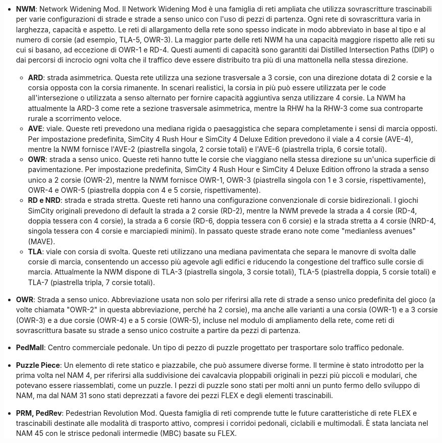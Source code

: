 -   **NWM**: Network Widening Mod. Il Network Widening Mod è una famiglia di reti ampliata che utilizza sovrascritture trascinabili per varie configurazioni di strade e strade a senso unico con l'uso di pezzi di partenza. Ogni rete di sovrascrittura varia in larghezza, capacità e aspetto. Le reti di allargamento della rete sono spesso indicate in modo abbreviato in base al tipo e al numero di corsie (ad esempio, TLA-5, OWR-3). La maggior parte delle reti NWM ha una capacità maggiore rispetto alle reti su cui si basano, ad eccezione di OWR-1 e RD-4. Questi aumenti di capacità sono garantiti dai Distilled Intersection Paths (DIP) o dai percorsi di incrocio ogni volta che il traffico deve essere distribuito tra più di una mattonella nella stessa direzione.

    - **ARD**: strada asimmetrica. Questa rete utilizza una sezione trasversale a 3 corsie, con una direzione dotata di 2 corsie e la corsia opposta con la corsia rimanente. In scenari realistici, la corsia in più può essere utilizzata per le code all'intersezione o utilizzata a senso alternato per fornire capacità aggiuntiva senza utilizzare 4 corsie. La NWM ha attualmente la ARD-3 come rete a sezione trasversale asimmetrica, mentre la RHW ha la RHW-3 come sua controparte rurale a scorrimento veloce.
    - **AVE**: viale. Queste reti prevedono una mediana rigida o paesaggistica che separa completamente i sensi di marcia opposti. Per impostazione predefinita, SimCity 4 Rush Hour e SimCity 4 Deluxe Edition prevedono il viale a 4 corsie (AVE-4), mentre la NWM fornisce l'AVE-2 (piastrella singola, 2 corsie totali) e l'AVE-6 (piastrella tripla, 6 corsie totali).
    - **OWR**: strada a senso unico. Queste reti hanno tutte le corsie che viaggiano nella stessa direzione su un'unica superficie di pavimentazione. Per impostazione predefinita, SimCity 4 Rush Hour e SimCity 4 Deluxe Edition offrono la strada a senso unico a 2 corsie (OWR-2), mentre la NWM fornisce OWR-1, OWR-3 (piastrella singola con 1 e 3 corsie, rispettivamente), OWR-4 e OWR-5 (piastrella doppia con 4 e 5 corsie, rispettivamente).
    - **RD e NRD**: strada e strada stretta. Queste reti hanno una configurazione convenzionale di corsie bidirezionali. I giochi SimCity originali prevedono di default la strada a 2 corsie (RD-2), mentre la NWM prevede la strada a 4 corsie (RD-4, doppia tessera con 4 corsie), la strada a 6 corsie (RD-6, doppia tessera con 6 corsie) e la strada stretta a 4 corsie (NRD-4, singola tessera con 4 corsie e marciapiedi minimi). In passato queste strade erano note come "medianless avenues" (MAVE).
    - **TLA**: viale con corsia di svolta. Queste reti utilizzano una mediana pavimentata che separa le manovre di svolta dalle corsie di marcia, consentendo un accesso più agevole agli edifici e riducendo la congestione del traffico sulle corsie di marcia. Attualmente la NWM dispone di TLA-3 (piastrella singola, 3 corsie totali), TLA-5 (piastrella doppia, 5 corsie totali) e TLA-7 (piastrella tripla, 7 corsie totali).

-   **OWR**: Strada a senso unico. Abbreviazione usata non solo per riferirsi alla rete di strade a senso unico predefinita del gioco (a volte chiamata "OWR-2" in questa abbreviazione, perché ha 2 corsie), ma anche alle varianti a una corsia (OWR-1) e a 3 corsie (OWR-3) e a due corsie (OWR-4) e a 5 corsie (OWR-5), incluse nel modulo di ampliamento della rete, come reti di sovrascrittura basate su strade a senso unico costruite a partire da pezzi di partenza.
-   **PedMall**: Centro commerciale pedonale. Un tipo di pezzo di puzzle progettato per trasportare solo traffico pedonale.
-   **Puzzle Piece**: Un elemento di rete statico e piazzabile, che può assumere diverse forme. Il termine è stato introdotto per la prima volta nel NAM 4, per riferirsi alla suddivisione dei cavalcavia ploppabili originali in pezzi più piccoli e modulari, che potevano essere riassemblati, come un puzzle. I pezzi di puzzle sono stati per molti anni un punto fermo dello sviluppo di NAM, ma dal NAM 31 sono stati deprezzati a favore dei pezzi FLEX e degli elementi trascinabili.
-   **PRM, PedRev**: Pedestrian Revolution Mod. Questa famiglia di reti comprende tutte le future caratteristiche di rete FLEX e trascinabili destinate alle modalità di trasporto attivo, compresi i corridoi pedonali, ciclabili e multimodali. È stata lanciata nel NAM 45 con le strisce pedonali intermedie (MBC) basate su FLEX.
